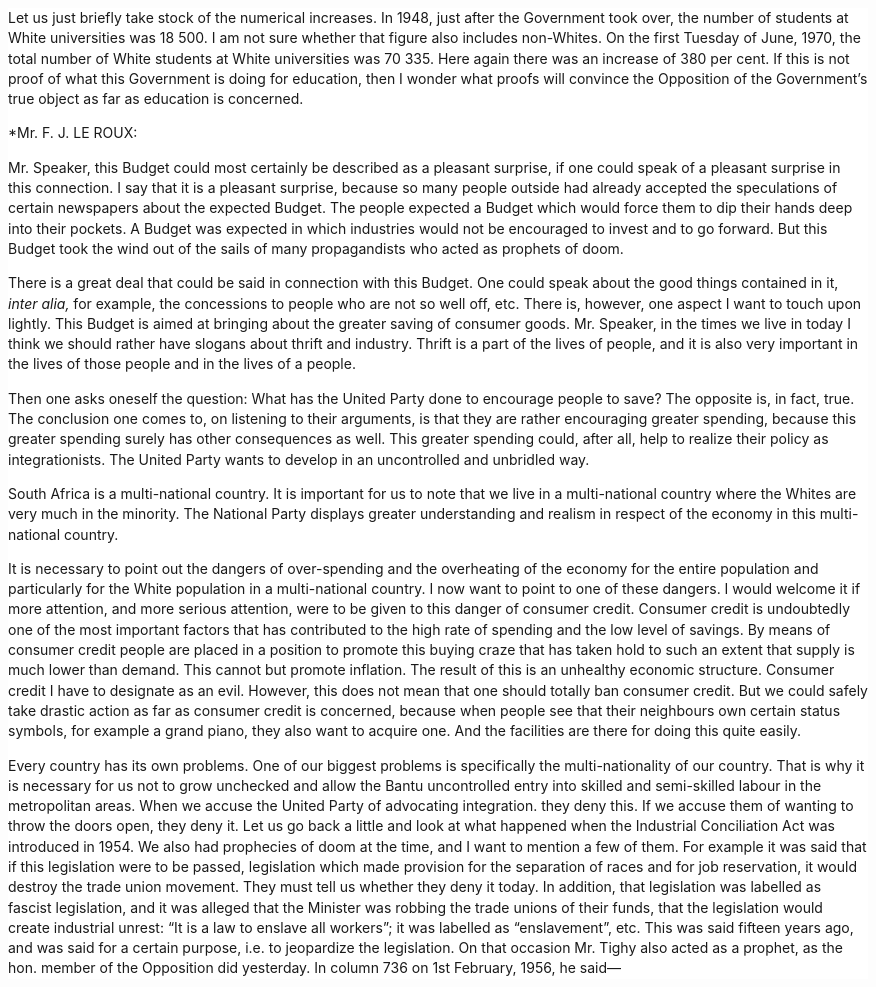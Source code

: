 <p>Let us just briefly take stock of the numerical increases. In 1948, just after the Government took over, the number of students at White universities was 18 500. I am not sure whether that figure also includes non-Whites. On the first Tuesday of June, 1970, the total number of White students at White universities was 70 335. Here again there was an increase of 380 per cent. If this is not proof of what this Government is doing for education, then I wonder what proofs will convince the Opposition of the Government&#x2019;s true object as far as education is concerned.</p>

</speech>

<speech by="#le_roux">

<from>*Mr. <person refersTo="hansard_za">F. J. LE ROUX</person>:</from>

<p>Mr. Speaker, this Budget could most certainly be described as a pleasant surprise, if one could speak of a pleasant surprise in this connection. I say that it is a pleasant surprise, because so many people outside had already accepted the speculations of certain newspapers about the expected Budget. The people expected a Budget which would force them to dip their hands deep into their pockets. A Budget was expected in which industries would not be encouraged to invest and to go forward. But this Budget took the wind out of the sails of many propagandists who acted as prophets of doom.</p>

<p>There is a great deal that could be said in connection with this Budget. One could speak about the good things contained in it, <i>inter alia,</i> for example, the concessions to people who are not so well off, etc. There is, however, one aspect I want to touch upon lightly. This Budget is aimed at bringing about the greater saving of consumer goods. Mr. Speaker, in the times we live in today I think we should rather have slogans about thrift and industry. Thrift is a part of the lives of people, and it is also very important in the lives of those people and in the lives of a people.</p>

<p>Then one asks oneself the question: What has the United Party done to encourage people to save? The opposite is, in fact, true. The conclusion one comes to, on listening to their arguments, is that they are rather encouraging greater spending, because this greater spending surely has other <span class="col_4561-4562" refersTo="page_0939"/>consequences as well. This greater spending could, after all, help to realize their policy as integrationists. The United Party wants to develop in an uncontrolled and unbridled way.</p>

<p>South Africa is a multi-national country. It is important for us to note that we live in a multi-national country where the Whites are very much in the minority. The National Party displays greater understanding and realism in respect of the economy in this multi-national country.</p>

<p>It is necessary to point out the dangers of over-spending and the overheating of the economy for the entire population and particularly for the White population in a multi-national country. I now want to point to one of these dangers. I would welcome it if more attention, and more serious attention, were to be given to this danger of consumer credit. Consumer credit is undoubtedly one of the most important factors that has contributed to the high rate of spending and the low level of savings. By means of consumer credit people are placed in a position to promote this buying craze that has taken hold to such an extent that supply is much lower than demand. This cannot but promote inflation. The result of this is an unhealthy economic structure. Consumer credit I have to designate as an evil. However, this does not mean that one should totally ban consumer credit. But we could safely take drastic action as far as consumer credit is concerned, because when people see that their neighbours own certain status symbols, for example a grand piano, they also want to acquire one. And the facilities are there for doing this quite easily.</p>

<p>Every country has its own problems. One of our biggest problems is specifically the multi-nationality of our country. That is why it is necessary for us not to grow unchecked and allow the Bantu uncontrolled entry into skilled and semi-skilled labour in the metropolitan areas. When we accuse the United Party of advocating integration. they deny this. If we accuse them of wanting to throw the doors open, they deny it. Let us go back a little and look at what happened when the Industrial Conciliation Act was introduced in 1954. We also had prophecies of doom at the time, and I want to mention a few of them. For example it was said that if this legislation were to be passed, legislation which made provision for the separation of races and for job reservation, it would destroy the trade union movement. They must tell us whether they deny it today. In addition, that legislation was labelled as fascist legislation, and it was alleged that the Minister was robbing the trade unions of their funds, that the legislation would create industrial unrest: &#x201C;It is a law to enslave all workers&#x201D;; it was labelled as &#x201C;enslavement&#x201D;, etc. This was said fifteen years ago, and was said for a certain purpose, i.e. to jeopardize the legislation. On that occasion Mr. Tighy also acted as a prophet, as the hon. member of the Opposition did yesterday. In column 736 on 1st February, 1956, he said&#x2014;</p>
